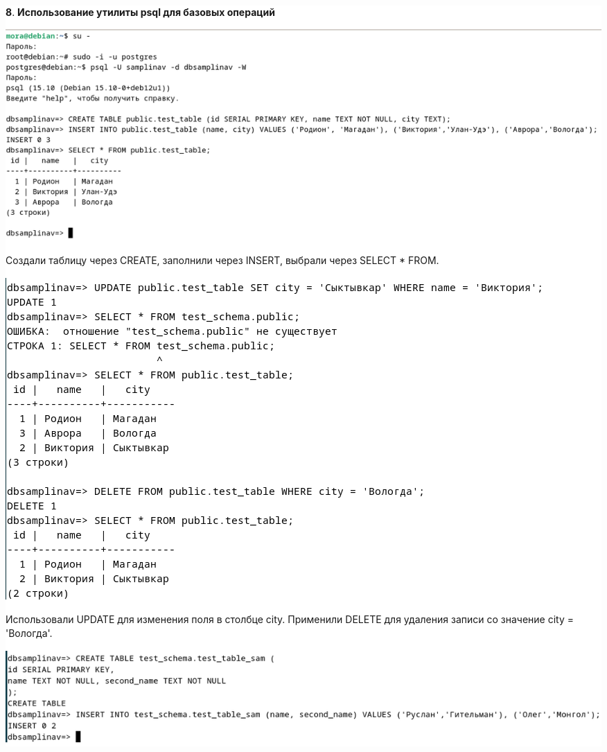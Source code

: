 **8**. **Использование утилиты psql для базовых операций**

![](media/image19.png)

Создали таблицу через CREATE, заполнили через INSERT, выбрали через
SELECT \* FROM.

![](media/image20.png)

Использовали UPDATE для изменения поля в столбце city. Применили DELETE
для удаления записи со значение city = 'Вологда'.

![](media/image21.png)
